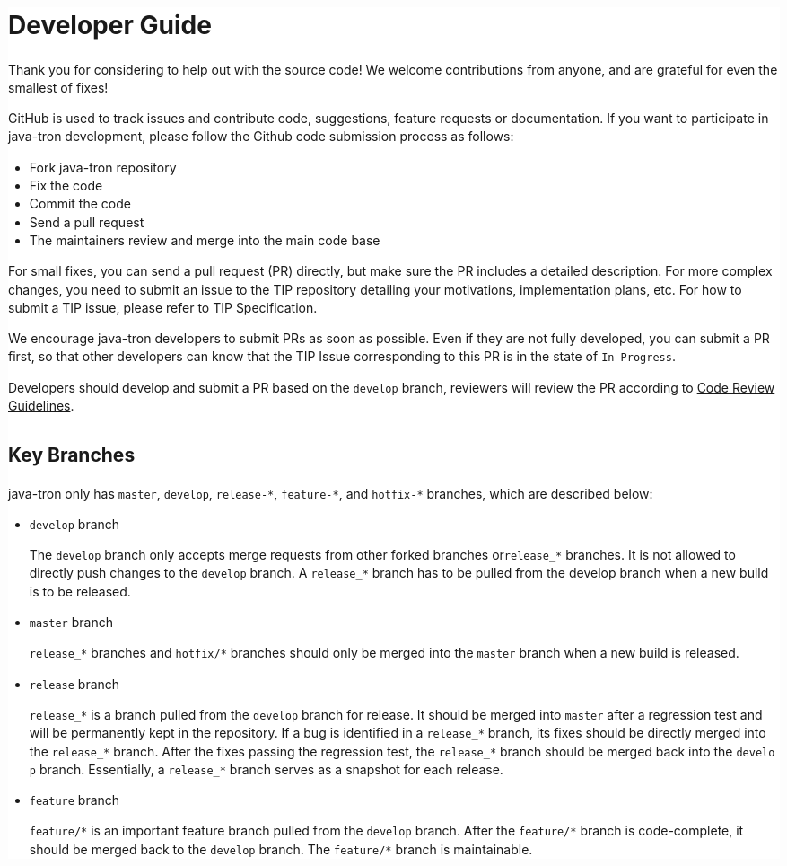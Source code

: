 # Developer Guide

Thank you for considering to help out with the source code! We welcome contributions from anyone, and are grateful for even the smallest of fixes!

GitHub is used to track issues and contribute code, suggestions, feature requests or documentation. If you want to participate in java-tron development, please follow the Github code submission process as follows:

* Fork java-tron repository
* Fix the code
* Commit the code
* Send a pull request
* The maintainers review and merge into the main code base

For small fixes, you can send a pull request (PR) directly, but make sure the PR includes a detailed description. For more complex changes, you need to submit an issue to the [TIP repository](https://github.com/tronprotocol/tips) detailing your motivations, implementation plans, etc. For how to submit a TIP issue, please refer to [TIP Specification](../tips/).

We encourage java-tron developers to submit PRs as soon as possible. Even if they are not fully developed, you can submit a PR first, so that other developers can know that the TIP Issue corresponding to this PR is in the state of `In Progress`.

Developers should develop and submit a PR based on the `develop` branch, reviewers will review the PR according to [Code Review Guidelines](#code-review-guidelines).



## Key Branches
java-tron only has `master`, `develop`, `release-*`, `feature-*`, and `hotfix-*` branches, which are described below:

* ``develop`` branch

    The `develop` branch only accepts merge requests from other forked branches or`release_*` branches. It is not allowed to directly push changes to the `develop` branch. A `release_*` branch has to be pulled from the develop branch when a new build is to be released.
    
* ``master`` branch

    `release_*` branches and `hotfix/*` branches should only be merged into the `master` branch when a new build is released.
    
* ``release`` branch

    `release_*` is a branch pulled from the `develop` branch for release. It should be merged into `master` after a regression test and will be permanently kept in the repository. If a bug is identified in a `release_*` branch, its fixes should be directly merged into the `release_*` branch. After the fixes passing the regression test, the `release_*` branch should be merged back into the `develop` branch. Essentially, a `release_*` branch serves as a snapshot for each release.

- ``feature`` branch

    `feature/*` is an important feature branch pulled from the `develop` branch. After the `feature/*` branch is code-complete, it should be merged back to the `develop` branch. The `feature/*` branch is maintainable.
